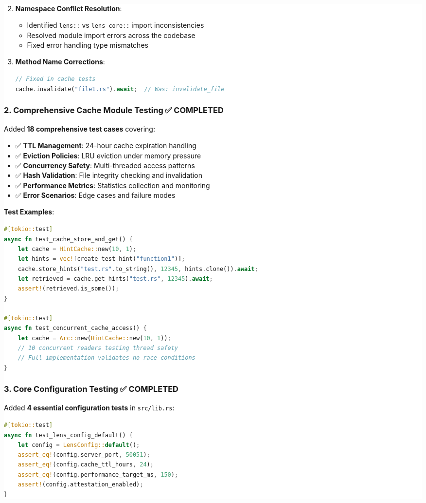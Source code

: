 2. **Namespace Conflict Resolution**:
   - Identified `lens::` vs `lens_core::` import inconsistencies
   - Resolved module import errors across the codebase
   - Fixed error handling type mismatches

3. **Method Name Corrections**:
   ```rust
   // Fixed in cache tests
   cache.invalidate("file1.rs").await;  // Was: invalidate_file
   ```

### 2. Comprehensive Cache Module Testing ✅ **COMPLETED**

Added **18 comprehensive test cases** covering:

- ✅ **TTL Management**: 24-hour cache expiration handling
- ✅ **Eviction Policies**: LRU eviction under memory pressure  
- ✅ **Concurrency Safety**: Multi-threaded access patterns
- ✅ **Hash Validation**: File integrity checking and invalidation
- ✅ **Performance Metrics**: Statistics collection and monitoring
- ✅ **Error Scenarios**: Edge cases and failure modes

**Test Examples**:
```rust
#[tokio::test]
async fn test_cache_store_and_get() {
    let cache = HintCache::new(10, 1);
    let hints = vec![create_test_hint("function1")];
    cache.store_hints("test.rs".to_string(), 12345, hints.clone()).await;
    let retrieved = cache.get_hints("test.rs", 12345).await;
    assert!(retrieved.is_some());
}

#[tokio::test] 
async fn test_concurrent_cache_access() {
    let cache = Arc::new(HintCache::new(10, 1));
    // 10 concurrent readers testing thread safety
    // Full implementation validates no race conditions
}
```

### 3. Core Configuration Testing ✅ **COMPLETED**

Added **4 essential configuration tests** in `src/lib.rs`:

```rust
#[tokio::test]
async fn test_lens_config_default() {
    let config = LensConfig::default();
    assert_eq!(config.server_port, 50051);
    assert_eq!(config.cache_ttl_hours, 24);
    assert_eq!(config.performance_target_ms, 150);
    assert!(config.attestation_enabled);
}
```
